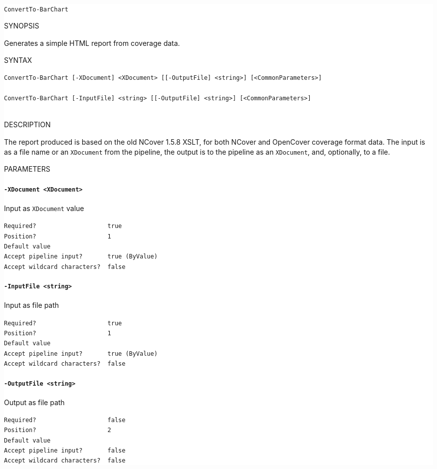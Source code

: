 ```
ConvertTo-BarChart

```
SYNOPSIS

Generates a simple HTML report from coverage data.


SYNTAX

```
ConvertTo-BarChart [-XDocument] <XDocument> [[-OutputFile] <string>] [<CommonParameters>]

ConvertTo-BarChart [-InputFile] <string> [[-OutputFile] <string>] [<CommonParameters>]


```
DESCRIPTION

The report produced is based on the old NCover 1.5.8 XSLT, for both NCover and OpenCover coverage
format data. The input is as a file name or an `XDocument` from the pipeline, the output is to the
pipeline as an `XDocument`, and, optionally, to a file.


PARAMETERS
#### `-XDocument <XDocument>` 
Input as `XDocument` value

```
Required?                    true
Position?                    1
Default value
Accept pipeline input?       true (ByValue)
Accept wildcard characters?  false
```

#### `-InputFile <string>` 
Input as file path

```
Required?                    true
Position?                    1
Default value
Accept pipeline input?       true (ByValue)
Accept wildcard characters?  false
```

#### `-OutputFile <string>` 
Output as file path

```
Required?                    false
Position?                    2
Default value
Accept pipeline input?       false
Accept wildcard characters?  false
```
